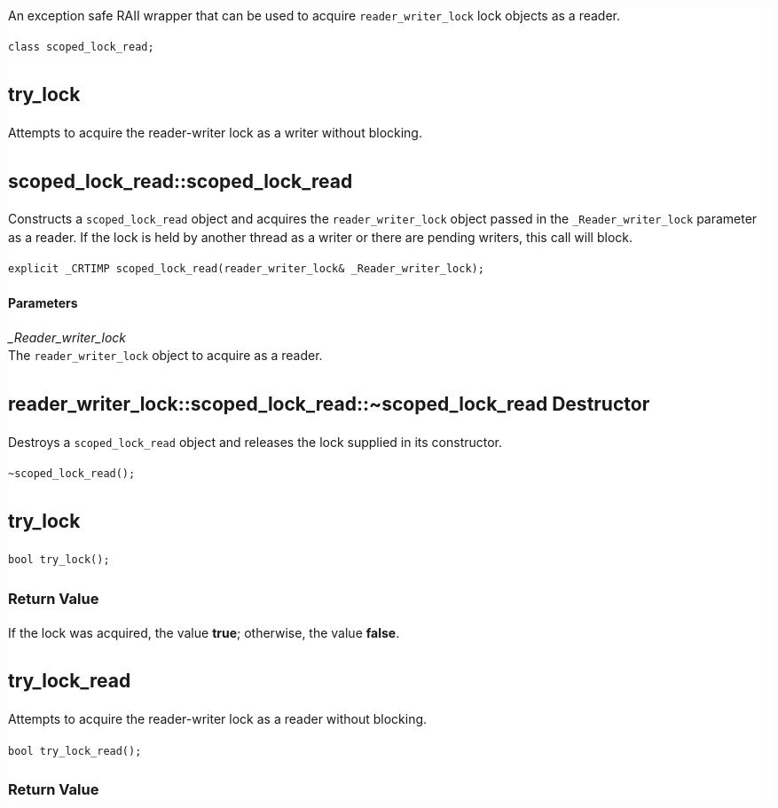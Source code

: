 An exception safe RAII wrapper that can be used to acquire `reader_writer_lock` lock objects as a reader.

```
class scoped_lock_read;
```

##  <a name="try_lock"></a> try_lock

Attempts to acquire the reader-writer lock as a writer without blocking.

## <a name="scoped_lock_read_ctor"></a> scoped_lock_read::scoped_lock_read

Constructs a `scoped_lock_read` object and acquires the `reader_writer_lock` object passed in the `_Reader_writer_lock` parameter as a reader. If the lock is held by another thread as a writer or there are pending writers, this call will block.

```
explicit _CRTIMP scoped_lock_read(reader_writer_lock& _Reader_writer_lock);
```

#### Parameters

*_Reader_writer_lock*<br/>
The `reader_writer_lock` object to acquire as a reader.

## <a name="scoped_lock_read_dtor">  reader_writer_lock::scoped_lock_read::~scoped_lock_read Destructor

Destroys a `scoped_lock_read` object and releases the lock supplied in its constructor.

```
~scoped_lock_read();
```

## <a name="try_lock"></a> try_lock

```
bool try_lock();
```

### Return Value

If the lock was acquired, the value **true**; otherwise, the value **false**.

##  <a name="try_lock_read"></a> try_lock_read

Attempts to acquire the reader-writer lock as a reader without blocking.

```
bool try_lock_read();
```

### Return Value
